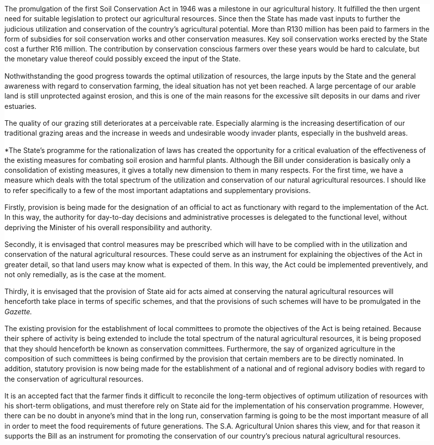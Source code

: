 <p>The promulgation of the first Soil Conservation Act in 1946 was a milestone in our agricultural history. It fulfilled the then urgent need for suitable legislation to protect our agricultural resources. Since then the State has made vast inputs to further the judicious utilization and conservation of the country&#x2019;s agricultural potential. More than R130 million has been paid to farmers in the form of subsidies for soil conservation works and other conservation measures. Key soil conservation works erected by the State cost a further R16 million. The contribution by conservation conscious farmers over these years would be hard to calculate, but the monetary value thereof could possibly exceed the input of the State.</p>

<p>Nothwithstanding the good progress towards the optimal utilization of resources, the large inputs by the State and the general awareness with regard to conservation farming, the ideal situation has not yet been reached. A large percentage of our arable land is still unprotected against erosion, and this is one of the main reasons for the excessive silt deposits in our dams and river estuaries.</p>

<p>The quality of our grazing still deteriorates at a perceivable rate. Especially alarming is the increasing desertification of our traditional grazing areas and the increase in weeds and undesirable woody invader plants, especially in the bushveld areas.</p>

<p>*The State&#x2019;s programme for the rationalization of laws has created the opportunity for a critical evaluation of the effectiveness of the existing measures for combating soil erosion and harmful plants. Although the Bill under consideration is basically only a consolidation of existing measures, it gives a totally new dimension to them in many respects. For the first time, we have a measure which deals with the total spectrum of the utilization and conservation of our natural agricultural resources. I should like to refer specifically to a few of the most important adaptations and supplementary provisions.</p>

<p>Firstly, provision is being made for the designation of an official to act as functionary with regard to the implementation of the Act. In this way, the authority for day-to-day decisions and administrative processes <span class="col_4813-4814" refersTo="page_0691"/>is delegated to the functional level, without depriving the Minister of his overall responsibility and authority.</p>

<p>Secondly, it is envisaged that control measures may be prescribed which will have to be complied with in the utilization and conservation of the natural agricultural resources. These could serve as an instrument for explaining the objectives of the Act in greater detail, so that land users may know what is expected of them. In this way, the Act could be implemented preventively, and not only remedially, as is the case at the moment.</p>

<p>Thirdly, it is envisaged that the provision of State aid for acts aimed at conserving the natural agricultural resources will henceforth take place in terms of specific schemes, and that the provisions of such schemes will have to be promulgated in the <i>Gazette.</i></p>

<p>The existing provision for the establishment of local committees to promote the objectives of the Act is being retained. Because their sphere of activity is being extended to include the total spectrum of the natural agricultural resources, it is being proposed that they should henceforth be known as conservation committees. Furthermore, the say of organized agriculture in the composition of such committees is being confirmed by the provision that certain members are to be directly nominated. In addition, statutory provision is now being made for the establishment of a national and of regional advisory bodies with regard to the conservation of agricultural resources.</p>

<p>It is an accepted fact that the farmer finds it difficult to reconcile the long-term objectives of optimum utilization of resources with his short-term obligations, and must therefore rely on State aid for the implementation of his conservation programme. However, there can be no doubt in anyone&#x2019;s mind that in the long run, conservation farming is going to be the most important measure of all in order to meet the food requirements of future generations. The S.A. Agricultural Union shares this view, and for that reason it supports the Bill as an instrument for promoting the conservation of our country&#x2019;s precious natural agricultural resources.</p>
